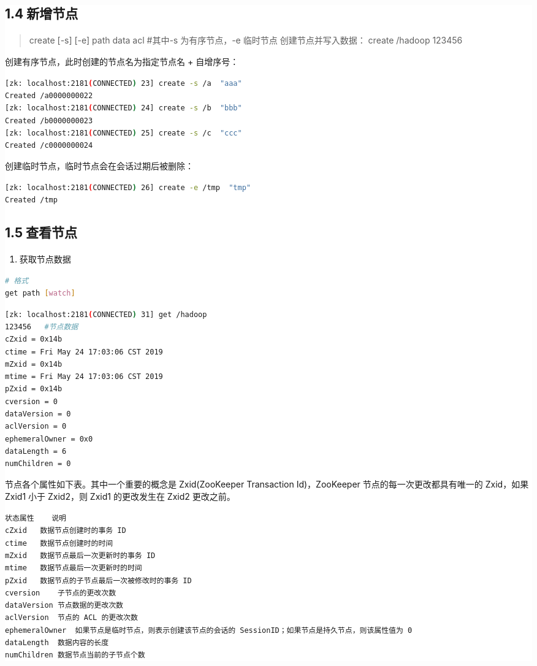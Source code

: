 1.4 新增节点
-----------
> create [-s] [-e] path data acl   #其中-s 为有序节点，-e 临时节点
创建节点并写入数据：
> create /hadoop 123456

创建有序节点，此时创建的节点名为指定节点名 + 自增序号：
```sh
[zk: localhost:2181(CONNECTED) 23] create -s /a  "aaa"
Created /a0000000022
[zk: localhost:2181(CONNECTED) 24] create -s /b  "bbb"
Created /b0000000023
[zk: localhost:2181(CONNECTED) 25] create -s /c  "ccc"
Created /c0000000024
```

创建临时节点，临时节点会在会话过期后被删除：
```sh
[zk: localhost:2181(CONNECTED) 26] create -e /tmp  "tmp"
Created /tmp
```


1.5 查看节点
-----------
1. 获取节点数据
```sh
# 格式
get path [watch]
```

```sh
[zk: localhost:2181(CONNECTED) 31] get /hadoop
123456   #节点数据
cZxid = 0x14b
ctime = Fri May 24 17:03:06 CST 2019
mZxid = 0x14b
mtime = Fri May 24 17:03:06 CST 2019
pZxid = 0x14b
cversion = 0
dataVersion = 0
aclVersion = 0
ephemeralOwner = 0x0
dataLength = 6
numChildren = 0
```
节点各个属性如下表。其中一个重要的概念是 Zxid(ZooKeeper Transaction Id)，ZooKeeper 节点的每一次更改都具有唯一的 Zxid，如果 Zxid1 小于 Zxid2，则 Zxid1 的更改发生在 Zxid2 更改之前。

```sh
状态属性	说明
cZxid	数据节点创建时的事务 ID
ctime	数据节点创建时的时间
mZxid	数据节点最后一次更新时的事务 ID
mtime	数据节点最后一次更新时的时间
pZxid	数据节点的子节点最后一次被修改时的事务 ID
cversion	子节点的更改次数
dataVersion	节点数据的更改次数
aclVersion	节点的 ACL 的更改次数
ephemeralOwner	如果节点是临时节点，则表示创建该节点的会话的 SessionID；如果节点是持久节点，则该属性值为 0
dataLength	数据内容的长度
numChildren	数据节点当前的子节点个数
```
